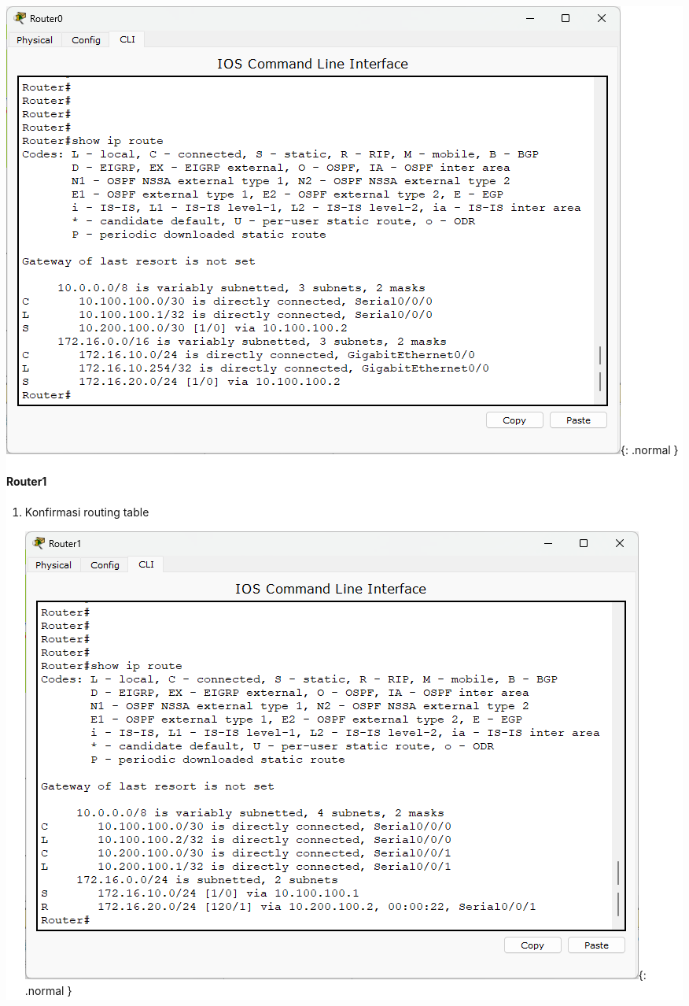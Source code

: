   ![](/assets/img/2023-03-12-konfigurasi-redistribution-routing-pada-cisco-packet-tracer/16.png){: .normal }

#### Router1

1. Konfirmasi routing table

   ![](/assets/img/2023-03-12-konfigurasi-redistribution-routing-pada-cisco-packet-tracer/17.png){: .normal }